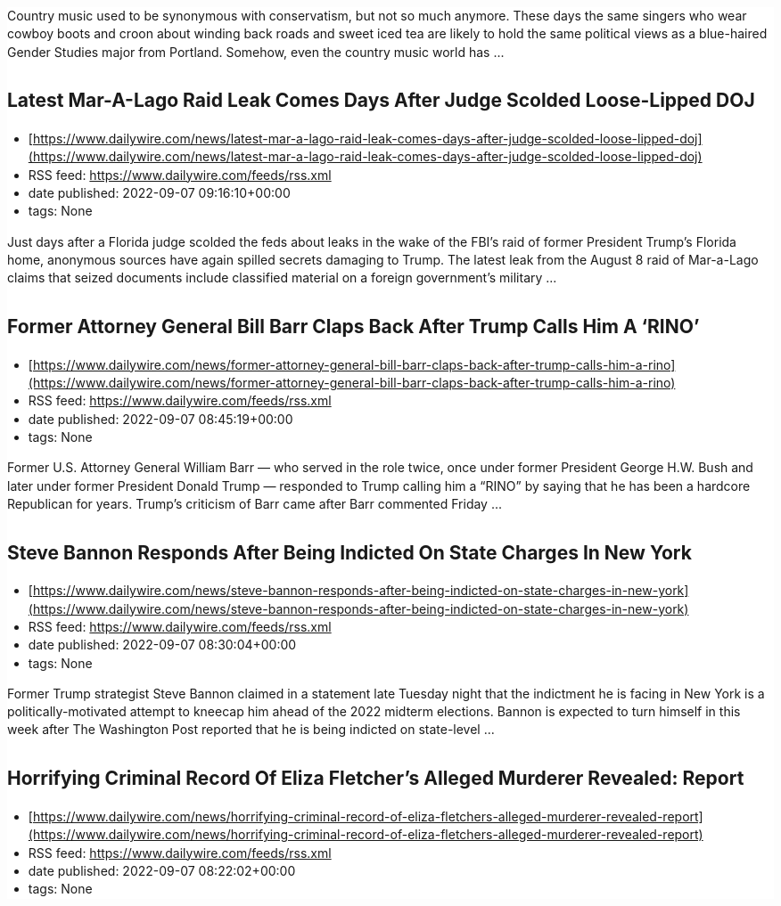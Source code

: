 Country music used to be synonymous with conservatism, but not so much anymore. These days the same singers who wear cowboy boots and croon about winding back roads and sweet iced tea are likely to hold the same political views as a blue-haired Gender Studies major from Portland. Somehow, even the country music world has ...

## Latest Mar-A-Lago Raid Leak Comes Days After Judge Scolded Loose-Lipped DOJ
 - [https://www.dailywire.com/news/latest-mar-a-lago-raid-leak-comes-days-after-judge-scolded-loose-lipped-doj](https://www.dailywire.com/news/latest-mar-a-lago-raid-leak-comes-days-after-judge-scolded-loose-lipped-doj)
 - RSS feed: https://www.dailywire.com/feeds/rss.xml
 - date published: 2022-09-07 09:16:10+00:00
 - tags: None

Just days after a Florida judge scolded the feds about leaks in the wake of the FBI’s raid of former President Trump’s Florida home, anonymous sources have again spilled secrets damaging to Trump. The latest leak from the August 8 raid of Mar-a-Lago claims that seized documents include classified material on a foreign government’s military ...

## Former Attorney General Bill Barr Claps Back After Trump Calls Him A ‘RINO’
 - [https://www.dailywire.com/news/former-attorney-general-bill-barr-claps-back-after-trump-calls-him-a-rino](https://www.dailywire.com/news/former-attorney-general-bill-barr-claps-back-after-trump-calls-him-a-rino)
 - RSS feed: https://www.dailywire.com/feeds/rss.xml
 - date published: 2022-09-07 08:45:19+00:00
 - tags: None

Former U.S. Attorney General William Barr — who served in the role twice, once under former President George H.W. Bush and later under former President Donald Trump — responded to Trump calling him a “RINO” by saying that he has been a hardcore Republican for years. Trump&#8217;s criticism of Barr came after Barr commented Friday ...

## Steve Bannon Responds After Being Indicted On State Charges In New York
 - [https://www.dailywire.com/news/steve-bannon-responds-after-being-indicted-on-state-charges-in-new-york](https://www.dailywire.com/news/steve-bannon-responds-after-being-indicted-on-state-charges-in-new-york)
 - RSS feed: https://www.dailywire.com/feeds/rss.xml
 - date published: 2022-09-07 08:30:04+00:00
 - tags: None

Former Trump strategist Steve Bannon claimed in a statement late Tuesday night that the indictment he is facing in New York is a politically-motivated attempt to kneecap him ahead of the 2022 midterm elections. Bannon is expected to turn himself in this week after The Washington Post reported that he is being indicted on state-level ...

## Horrifying Criminal Record Of Eliza Fletcher’s Alleged Murderer Revealed: Report
 - [https://www.dailywire.com/news/horrifying-criminal-record-of-eliza-fletchers-alleged-murderer-revealed-report](https://www.dailywire.com/news/horrifying-criminal-record-of-eliza-fletchers-alleged-murderer-revealed-report)
 - RSS feed: https://www.dailywire.com/feeds/rss.xml
 - date published: 2022-09-07 08:22:02+00:00
 - tags: None
